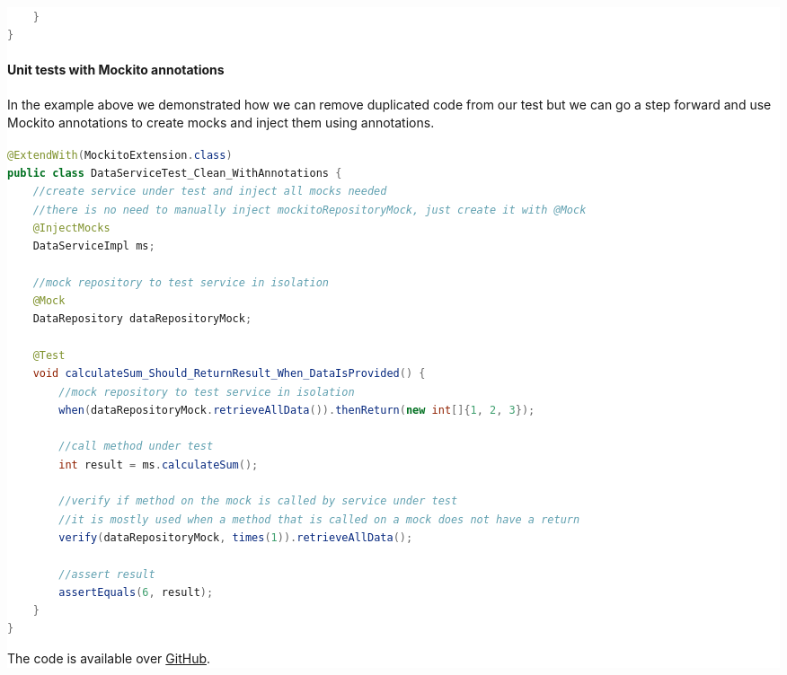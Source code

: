 ```java
    }
}
```

#### Unit tests with Mockito annotations
In the example above we demonstrated how we can remove duplicated code from our test but we can go a step forward and use Mockito annotations to create mocks and inject them using annotations.

```java
@ExtendWith(MockitoExtension.class)
public class DataServiceTest_Clean_WithAnnotations {
    //create service under test and inject all mocks needed
    //there is no need to manually inject mockitoRepositoryMock, just create it with @Mock
    @InjectMocks
    DataServiceImpl ms;

    //mock repository to test service in isolation
    @Mock
    DataRepository dataRepositoryMock;

    @Test
    void calculateSum_Should_ReturnResult_When_DataIsProvided() {
        //mock repository to test service in isolation
        when(dataRepositoryMock.retrieveAllData()).thenReturn(new int[]{1, 2, 3});

        //call method under test
        int result = ms.calculateSum();

        //verify if method on the mock is called by service under test
        //it is mostly used when a method that is called on a mock does not have a return
        verify(dataRepositoryMock, times(1)).retrieveAllData();

        //assert result
        assertEquals(6, result);
    }
}
```

The code is available over [GitHub](https://github.com/WeInspireTech/websitetutorials).